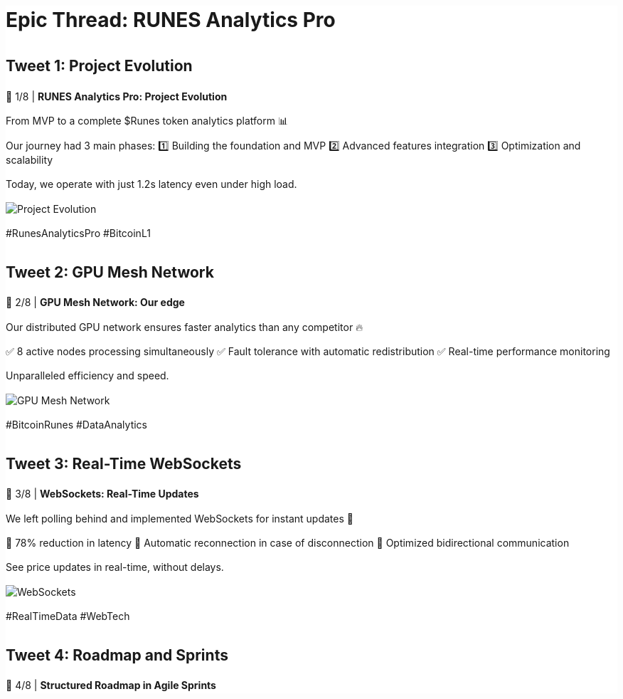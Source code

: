 # Epic Thread: RUNES Analytics Pro

## Tweet 1: Project Evolution

🧵 1/8 | **RUNES Analytics Pro: Project Evolution**

From MVP to a complete $Runes token analytics platform 📊

Our journey had 3 main phases:
1️⃣ Building the foundation and MVP
2️⃣ Advanced features integration
3️⃣ Optimization and scalability

Today, we operate with just 1.2s latency even under high load.

![Project Evolution](media/thread-images/runes-analytics-thread-evolution.png)

#RunesAnalyticsPro #BitcoinL1

## Tweet 2: GPU Mesh Network

🧵 2/8 | **GPU Mesh Network: Our edge**

Our distributed GPU network ensures faster analytics than any competitor 🔥

✅ 8 active nodes processing simultaneously
✅ Fault tolerance with automatic redistribution
✅ Real-time performance monitoring

Unparalleled efficiency and speed.

![GPU Mesh Network](media/thread-images/runes-analytics-thread-gpu-mesh.png)

#BitcoinRunes #DataAnalytics

## Tweet 3: Real-Time WebSockets

🧵 3/8 | **WebSockets: Real-Time Updates**

We left polling behind and implemented WebSockets for instant updates 💨

🚀 78% reduction in latency
🔄 Automatic reconnection in case of disconnection
📡 Optimized bidirectional communication

See price updates in real-time, without delays.

![WebSockets](media/thread-images/runes-analytics-thread-websocket.png)

#RealTimeData #WebTech

## Tweet 4: Roadmap and Sprints

🧵 4/8 | **Structured Roadmap in Agile Sprints**
